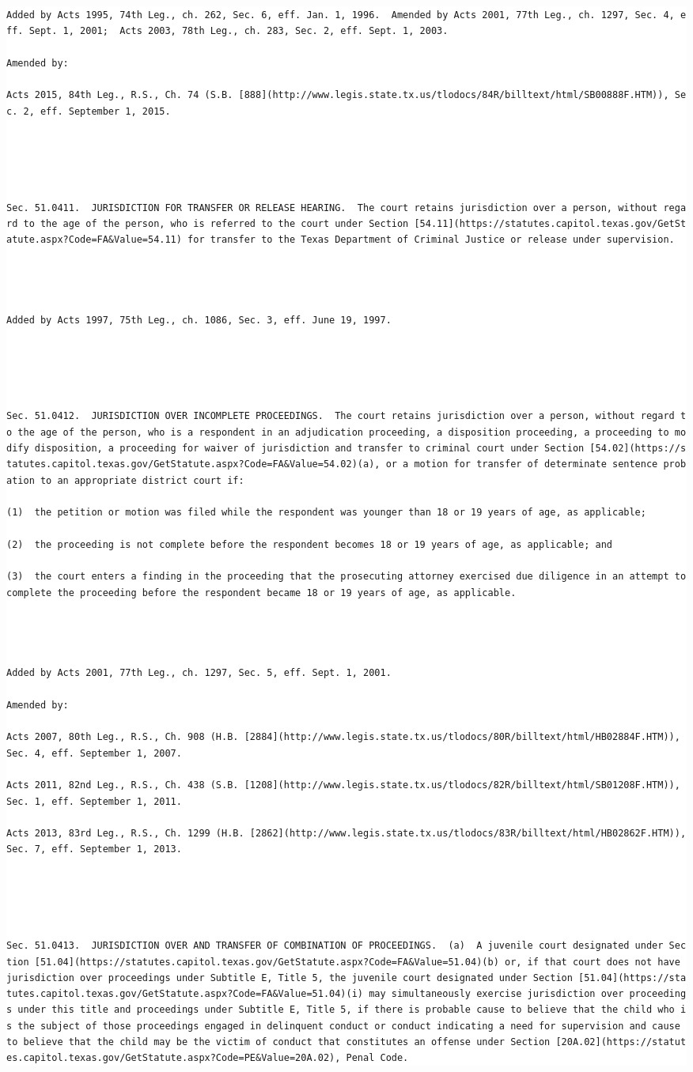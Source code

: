     
    
    
    Added by Acts 1995, 74th Leg., ch. 262, Sec. 6, eff. Jan. 1, 1996.  Amended by Acts 2001, 77th Leg., ch. 1297, Sec. 4, eff. Sept. 1, 2001;  Acts 2003, 78th Leg., ch. 283, Sec. 2, eff. Sept. 1, 2003.
    
    Amended by: 
    
    Acts 2015, 84th Leg., R.S., Ch. 74 (S.B. [888](http://www.legis.state.tx.us/tlodocs/84R/billtext/html/SB00888F.HTM)), Sec. 2, eff. September 1, 2015.
    
    
    
    
    
    Sec. 51.0411.  JURISDICTION FOR TRANSFER OR RELEASE HEARING.  The court retains jurisdiction over a person, without regard to the age of the person, who is referred to the court under Section [54.11](https://statutes.capitol.texas.gov/GetStatute.aspx?Code=FA&Value=54.11) for transfer to the Texas Department of Criminal Justice or release under supervision.
    
    
    
    
    Added by Acts 1997, 75th Leg., ch. 1086, Sec. 3, eff. June 19, 1997.
    
    
    
    
    
    Sec. 51.0412.  JURISDICTION OVER INCOMPLETE PROCEEDINGS.  The court retains jurisdiction over a person, without regard to the age of the person, who is a respondent in an adjudication proceeding, a disposition proceeding, a proceeding to modify disposition, a proceeding for waiver of jurisdiction and transfer to criminal court under Section [54.02](https://statutes.capitol.texas.gov/GetStatute.aspx?Code=FA&Value=54.02)(a), or a motion for transfer of determinate sentence probation to an appropriate district court if:
    
    (1)  the petition or motion was filed while the respondent was younger than 18 or 19 years of age, as applicable;
    
    (2)  the proceeding is not complete before the respondent becomes 18 or 19 years of age, as applicable; and
    
    (3)  the court enters a finding in the proceeding that the prosecuting attorney exercised due diligence in an attempt to complete the proceeding before the respondent became 18 or 19 years of age, as applicable.
    
    
    
    
    Added by Acts 2001, 77th Leg., ch. 1297, Sec. 5, eff. Sept. 1, 2001.
    
    Amended by: 
    
    Acts 2007, 80th Leg., R.S., Ch. 908 (H.B. [2884](http://www.legis.state.tx.us/tlodocs/80R/billtext/html/HB02884F.HTM)), Sec. 4, eff. September 1, 2007.
    
    Acts 2011, 82nd Leg., R.S., Ch. 438 (S.B. [1208](http://www.legis.state.tx.us/tlodocs/82R/billtext/html/SB01208F.HTM)), Sec. 1, eff. September 1, 2011.
    
    Acts 2013, 83rd Leg., R.S., Ch. 1299 (H.B. [2862](http://www.legis.state.tx.us/tlodocs/83R/billtext/html/HB02862F.HTM)), Sec. 7, eff. September 1, 2013.
    
    
    
    
    
    Sec. 51.0413.  JURISDICTION OVER AND TRANSFER OF COMBINATION OF PROCEEDINGS.  (a)  A juvenile court designated under Section [51.04](https://statutes.capitol.texas.gov/GetStatute.aspx?Code=FA&Value=51.04)(b) or, if that court does not have jurisdiction over proceedings under Subtitle E, Title 5, the juvenile court designated under Section [51.04](https://statutes.capitol.texas.gov/GetStatute.aspx?Code=FA&Value=51.04)(i) may simultaneously exercise jurisdiction over proceedings under this title and proceedings under Subtitle E, Title 5, if there is probable cause to believe that the child who is the subject of those proceedings engaged in delinquent conduct or conduct indicating a need for supervision and cause to believe that the child may be the victim of conduct that constitutes an offense under Section [20A.02](https://statutes.capitol.texas.gov/GetStatute.aspx?Code=PE&Value=20A.02), Penal Code.
    